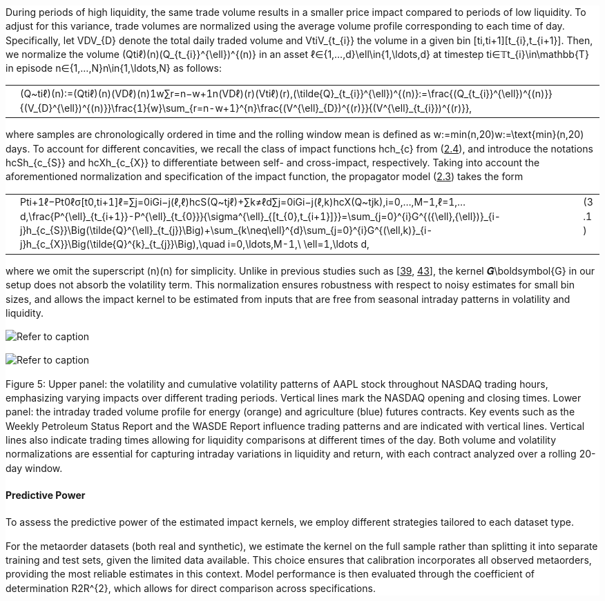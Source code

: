 During periods of high liquidity, the same trade volume results in a smaller price impact compared to periods of low liquidity. To adjust for this variance, trade volumes are normalized using the average volume profile corresponding to each time of day. Specifically, let VDV\_{D} denote the total daily traded volume and VtiV\_{t\_{i}} the volume in a given bin [ti,ti+1][t\_{i},t\_{i+1}]. Then, we normalize the volume (Qtiℓ)(n)(Q\_{t\_{i}}^{\ell})^{(n)} in an asset ℓ∈{1,…,d}\ell\in\{1,\ldots,d\} at timestep ti∈𝕋t\_{i}\in\mathbb{T} in episode n∈{1,…,N}n\in\{1,\ldots,N\} as follows:

|  |  |  |
| --- | --- | --- |
|  | (Q~tiℓ)(n):=(Qtiℓ)(n)(VDℓ)(n)​1w​∑r=n−w+1n(VDℓ)(r)(Vtiℓ)(r),(\tilde{Q}\_{t\_{i}}^{\ell})^{(n)}:=\frac{(Q\_{t\_{i}}^{\ell})^{(n)}}{(V\_{D}^{\ell})^{(n)}}\frac{1}{w}\sum\_{r=n-w+1}^{n}\frac{(V^{\ell}\_{D})^{(r)}}{(V^{\ell}\_{t\_{i}})^{(r)}}, |  |

where samples are chronologically ordered in time and the rolling window mean is defined as w:=min​(n,20)w:=\text{min}(n,20) days. To account for different concavities, we recall the class of impact functions hch\_{c} from ([2.4](https://arxiv.org/html/2510.06879v1#S2.E4 "In Remark 2.2. ‣ 2.1 Offline Dataset ‣ 2 Nonparametric Impact Estimation from Offline Data ‣ Nonparametric Estimation of Self- and Cross-Impact")), and introduce the notations hcSh\_{c\_{S}} and hcXh\_{c\_{X}} to differentiate between self- and cross-impact, respectively.
Taking into account the aforementioned normalization and specification of the impact function, the propagator model ([2.3](https://arxiv.org/html/2510.06879v1#S2.E3 "In Definition 2.1. ‣ 2.1 Offline Dataset ‣ 2 Nonparametric Impact Estimation from Offline Data ‣ Nonparametric Estimation of Self- and Cross-Impact")) takes the form

|  |  |  |  |
| --- | --- | --- | --- |
|  | Pti+1ℓ−Pt0ℓσ[t0,ti+1]ℓ=∑j=0iGi−j(ℓ,ℓ)​hcS​(Q~tjℓ)+∑k≠ℓd∑j=0iGi−j(ℓ,k)​hcX​(Q~tjk),i=0,…,M−1,ℓ=1,…​d,\frac{P^{\ell}\_{t\_{i+1}}-P^{\ell}\_{t\_{0}}}{\sigma^{\ell}\_{[t\_{0},t\_{i+1}]}}=\sum\_{j=0}^{i}G^{({\ell},{\ell})}\_{i-j}h\_{c\_{S}}\Big(\tilde{Q}^{\ell}\_{t\_{j}}\Big)+\sum\_{k\neq\ell}^{d}\sum\_{j=0}^{i}G^{(\ell,k)}\_{i-j}h\_{c\_{X}}\Big(\tilde{Q}^{k}\_{t\_{j}}\Big),\quad i=0,\ldots,M-1,\ \ell=1,\ldots d, |  | (3.1) |

where we omit the superscript (n)(n) for simplicity. Unlike in previous studies such as [[39](https://arxiv.org/html/2510.06879v1#bib.bib39), [43](https://arxiv.org/html/2510.06879v1#bib.bib43)], the kernel 𝑮\boldsymbol{G} in our setup does not absorb the volatility term. This normalization ensures robustness with respect to noisy estimates for small bin sizes, and allows the impact kernel to be estimated from inputs that are free from seasonal intraday patterns in volatility and liquidity.

![Refer to caption](x5.png)

![Refer to caption](x6.png)

Figure 5: Upper panel: the volatility and cumulative volatility patterns of AAPL stock throughout NASDAQ trading hours, emphasizing varying impacts over different trading periods. Vertical lines mark the NASDAQ opening and closing times. Lower panel: the intraday traded volume profile for energy (orange) and agriculture (blue) futures contracts. Key events such as the Weekly Petroleum Status Report and the WASDE Report influence trading patterns and are indicated with vertical lines. Vertical lines also indicate trading times allowing for liquidity comparisons at different times of the day. Both volume and volatility normalizations are essential for capturing intraday variations in liquidity and return, with each contract analyzed over a rolling 20-day window.

#### Predictive Power

To assess the predictive power of the estimated impact kernels, we employ different strategies tailored to each dataset type.

For the metaorder datasets (both real and synthetic), we estimate the kernel on the full sample rather than splitting it into separate training and test sets, given the limited data available. This choice ensures that calibration incorporates all observed metaorders, providing the most reliable estimates in this context. Model performance is then evaluated through the coefficient of determination R2R^{2}, which allows for direct comparison across specifications.
